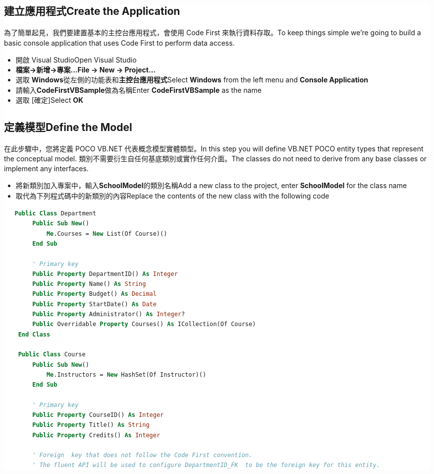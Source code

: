 ## <a name="create-the-application"></a><span data-ttu-id="e45d6-113">建立應用程式</span><span class="sxs-lookup"><span data-stu-id="e45d6-113">Create the Application</span></span>

<span data-ttu-id="e45d6-114">為了簡單起見，我們要建置基本的主控台應用程式，會使用 Code First 來執行資料存取。</span><span class="sxs-lookup"><span data-stu-id="e45d6-114">To keep things simple we’re going to build a basic console application that uses Code First to perform data access.</span></span>

-   <span data-ttu-id="e45d6-115">開啟 Visual Studio</span><span class="sxs-lookup"><span data-stu-id="e45d6-115">Open Visual Studio</span></span>
-   <span data-ttu-id="e45d6-116">**檔案-&gt;新增-&gt;專案...**</span><span class="sxs-lookup"><span data-stu-id="e45d6-116">**File -&gt; New -&gt; Project…**</span></span>
-   <span data-ttu-id="e45d6-117">選取  **Windows**從左側的功能表和**主控台應用程式**</span><span class="sxs-lookup"><span data-stu-id="e45d6-117">Select **Windows** from the left menu and **Console Application**</span></span>
-   <span data-ttu-id="e45d6-118">請輸入**CodeFirstVBSample**做為名稱</span><span class="sxs-lookup"><span data-stu-id="e45d6-118">Enter **CodeFirstVBSample** as the name</span></span>
-   <span data-ttu-id="e45d6-119">選取 [確定]</span><span class="sxs-lookup"><span data-stu-id="e45d6-119">Select **OK**</span></span>

## <a name="define-the-model"></a><span data-ttu-id="e45d6-120">定義模型</span><span class="sxs-lookup"><span data-stu-id="e45d6-120">Define the Model</span></span>

<span data-ttu-id="e45d6-121">在此步驟中，您將定義 POCO VB.NET 代表概念模型實體類型。</span><span class="sxs-lookup"><span data-stu-id="e45d6-121">In this step you will define VB.NET POCO entity types that represent the conceptual model.</span></span> <span data-ttu-id="e45d6-122">類別不需要衍生自任何基底類別或實作任何介面。</span><span class="sxs-lookup"><span data-stu-id="e45d6-122">The classes do not need to derive from any base classes or implement any interfaces.</span></span>

-   <span data-ttu-id="e45d6-123">將新類別加入專案中，輸入**SchoolModel**的類別名稱</span><span class="sxs-lookup"><span data-stu-id="e45d6-123">Add a new class to the project, enter **SchoolModel** for the class name</span></span>
-   <span data-ttu-id="e45d6-124">取代為下列程式碼中的新類別的內容</span><span class="sxs-lookup"><span data-stu-id="e45d6-124">Replace the contents of the new class with the following code</span></span>

``` vb
   Public Class Department
        Public Sub New()
            Me.Courses = New List(Of Course)()
        End Sub

        ' Primary key
        Public Property DepartmentID() As Integer
        Public Property Name() As String
        Public Property Budget() As Decimal
        Public Property StartDate() As Date
        Public Property Administrator() As Integer?
        Public Overridable Property Courses() As ICollection(Of Course)
    End Class

    Public Class Course
        Public Sub New()
            Me.Instructors = New HashSet(Of Instructor)()
        End Sub

        ' Primary key
        Public Property CourseID() As Integer
        Public Property Title() As String
        Public Property Credits() As Integer

        ' Foreign  key that does not follow the Code First convention.
        ' The fluent API will be used to configure DepartmentID_FK  to be the foreign key for this entity.
```
